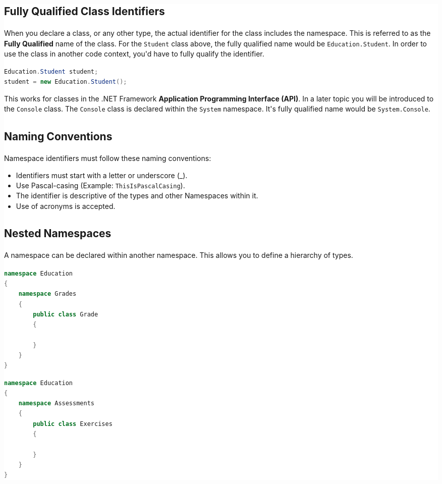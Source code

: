 ## Fully Qualified Class Identifiers

When you declare a class, or any other type, the actual identifier for the class includes the namespace. This is referred to as the **Fully Qualified** name of the class. For the `Student` class above, the fully qualified name would be `Education.Student`. In order to use the class in another code context, you'd have to fully qualify the identifier.

```csharp
Education.Student student;
student = new Education.Student();
```

This works for classes in the .NET Framework **Application Programming Interface (API)**. In a later topic you will be introduced to the `Console` class. The `Console` class is declared within the `System` namespace.  It's fully qualified name would be `System.Console`.

## Naming Conventions

Namespace identifiers must follow these naming conventions:

* Identifiers must start with a letter or underscore (_).
* Use Pascal-casing (Example: `ThisIsPascalCasing`).
* The identifier is descriptive of the types and other Namespaces within it.
* Use of acronyms is accepted.

## Nested Namespaces

A namespace can be declared within another namespace. This allows you to define a hierarchy of types.

```csharp
namespace Education
{
    namespace Grades
    {
        public class Grade
        {

        }
    }    
}
```

```csharp
namespace Education
{
    namespace Assessments
    {
        public class Exercises
        {

        }
    }    
}
```
